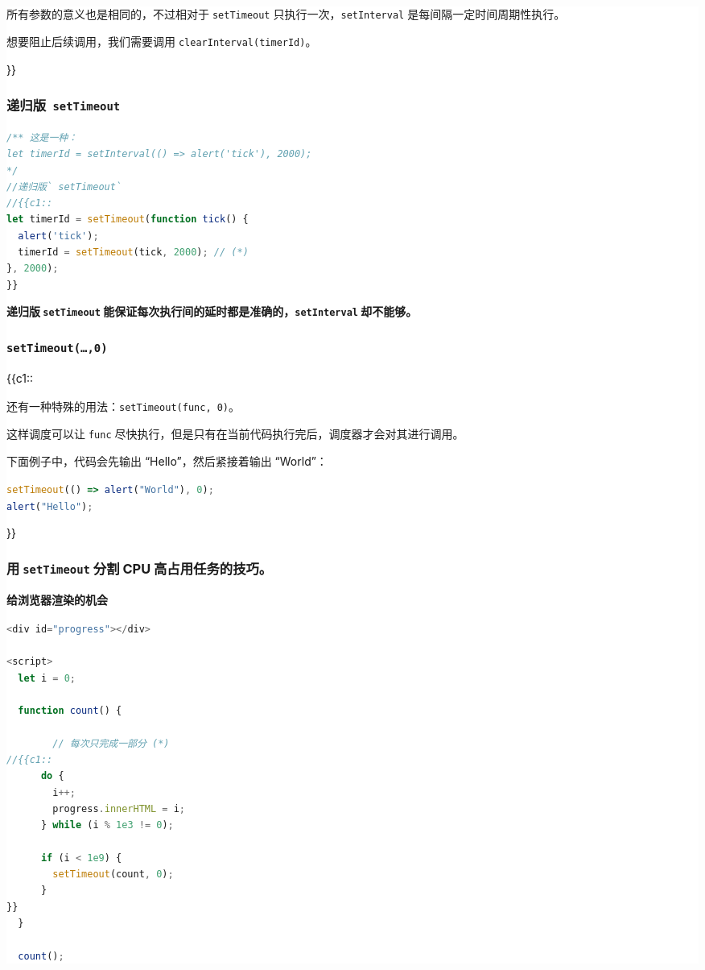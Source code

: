 所有参数的意义也是相同的，不过相对于 `setTimeout` 只执行一次，`setInterval` 是每间隔一定时间周期性执行。

想要阻止后续调用，我们需要调用 `clearInterval(timerId)`。

}}

### 递归版` setTimeout`  [	](javascript_info_20191219101334597)

```javascript
/** 这是一种：
let timerId = setInterval(() => alert('tick'), 2000);
*/
//递归版` setTimeout`
//{{c1:: 
let timerId = setTimeout(function tick() {
  alert('tick');
  timerId = setTimeout(tick, 2000); // (*)
}, 2000);
}}
```

 **递归版 `setTimeout` 能保证每次执行间的延时都是准确的，`setInterval` 却不能够。** 

### `setTimeout(…,0)`  [	](javascript_info_20191219101334599)

 {{c1:: 

还有一种特殊的用法：`setTimeout(func, 0)`。

这样调度可以让 `func` 尽快执行，但是只有在当前代码执行完后，调度器才会对其进行调用。

下面例子中，代码会先输出 “Hello”，然后紧接着输出 “World”：

```javascript
setTimeout(() => alert("World"), 0);
alert("Hello");
```

}}

###  用 `setTimeout` 分割 CPU 高占用任务的技巧。   [	](javascript_info_20191219101334600)

**给浏览器渲染的机会**

```js
<div id="progress"></div>

<script>
  let i = 0;

  function count() {

	    // 每次只完成一部分 (*)
//{{c1:: 
      do {
        i++;
        progress.innerHTML = i;
      } while (i % 1e3 != 0);

      if (i < 1e9) {
        setTimeout(count, 0);
      }
}}
  }

  count();
```